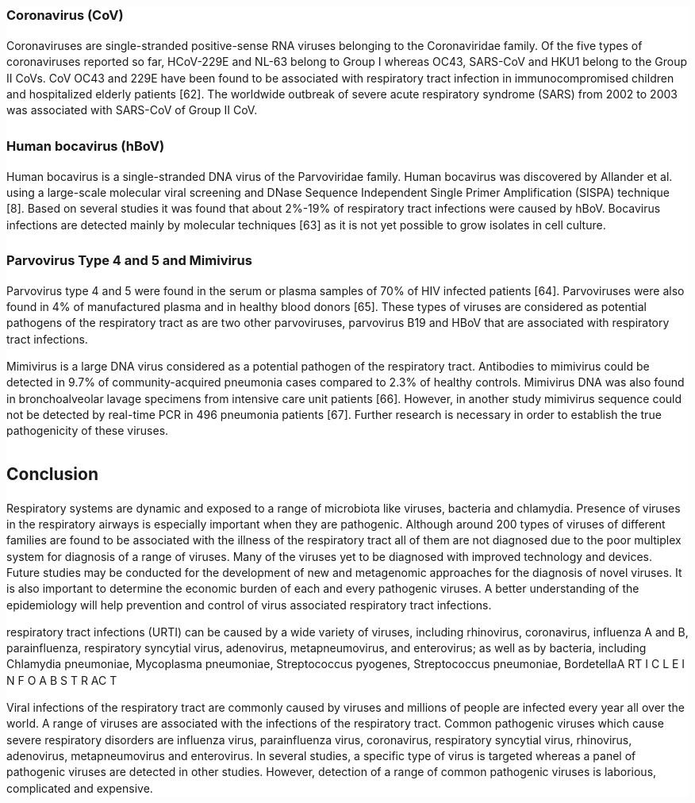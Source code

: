 
### Coronavirus (CoV)

Coronaviruses are single-stranded positive-sense RNA viruses belonging to the Coronaviridae family. Of the five types of coronaviruses reported so far, HCoV-229E and NL-63 belong to Group I whereas OC43, SARS-CoV and HKU1 belong to the Group II CoVs. CoV OC43 and 229E have been found to be associated with respiratory tract infection in immunocompromised children and hospitalized elderly patients [62]. The worldwide outbreak of severe acute respiratory syndrome (SARS) from 2002 to 2003 was associated with SARS-CoV of Group II CoV.


### Human bocavirus (hBoV)

Human bocavirus is a single-stranded DNA virus of the Parvoviridae family. Human bocavirus was discovered by Allander et al. using a large-scale molecular viral screening and DNase Sequence Independent Single Primer Amplification (SISPA) technique [8]. Based on several studies it was found that about 2%-19% of respiratory tract infections were caused by hBoV. Bocavirus infections are detected mainly by molecular techniques [63] as it is not yet possible to grow isolates in cell culture.


### Parvovirus Type 4 and 5 and Mimivirus

Parvovirus type 4 and 5 were found in the serum or plasma samples of 70% of HIV infected patients [64]. Parvoviruses were also found in 4% of manufactured plasma and in healthy blood donors [65]. These types of viruses are considered as potential pathogens of the respiratory tract as are two other parvoviruses, parvovirus B19 and HBoV that are associated with respiratory tract infections.

Mimivirus is a large DNA virus considered as a potential pathogen of the respiratory tract. Antibodies to mimivirus could be detected in 9.7% of community-acquired pneumonia cases compared to 2.3% of healthy controls. Mimivirus DNA was also found in bronchoalveolar lavage specimens from intensive care unit patients [66]. However, in another study mimivirus sequence could not be detected by real-time PCR in 496 pneumonia patients [67]. Further research is necessary in order to establish the true pathogenicity of these viruses.


## Conclusion

Respiratory systems are dynamic and exposed to a range of microbiota like viruses, bacteria and chlamydia. Presence of viruses in the respiratory airways is especially important when they are pathogenic. Although around 200 types of viruses of different families are found to be associated with the illness of the respiratory tract all of them are not diagnosed due to the poor multiplex system for diagnosis of a range of viruses. Many of the viruses yet to be diagnosed with improved technology and devices. Future studies may be conducted for the development of new and metagenomic approaches for the diagnosis of novel viruses. It is also important to determine the economic burden of each and every pathogenic viruses. A better understanding of the epidemiology will help prevention and control of virus associated respiratory tract infections.


respiratory tract infections (URTI) can be caused by a wide variety of viruses, including rhinovirus, coronavirus, influenza A and B, parainfluenza, respiratory syncytial virus, adenovirus, metapneumovirus, and enterovirus; as well as by bacteria, including Chlamydia pneumoniae, Mycoplasma pneumoniae, Streptococcus pyogenes, Streptococcus pneumoniae, BordetellaA RT I C L E I N F O 
A B S T R AC T 

Viral infections of the respiratory tract are commonly caused by viruses and millions of people 
are infected every year all over the world. A range of viruses are associated with the infections 
of the respiratory tract. Common pathogenic viruses which cause severe respiratory disorders 
are influenza virus, parainfluenza virus, coronavirus, respiratory syncytial virus, rhinovirus, 
adenovirus, metapneumovirus and enterovirus. In several studies, a specific type of virus 
is targeted whereas a panel of pathogenic viruses are detected in other studies. However, 
detection of a range of common pathogenic viruses is laborious, complicated and expensive. 
